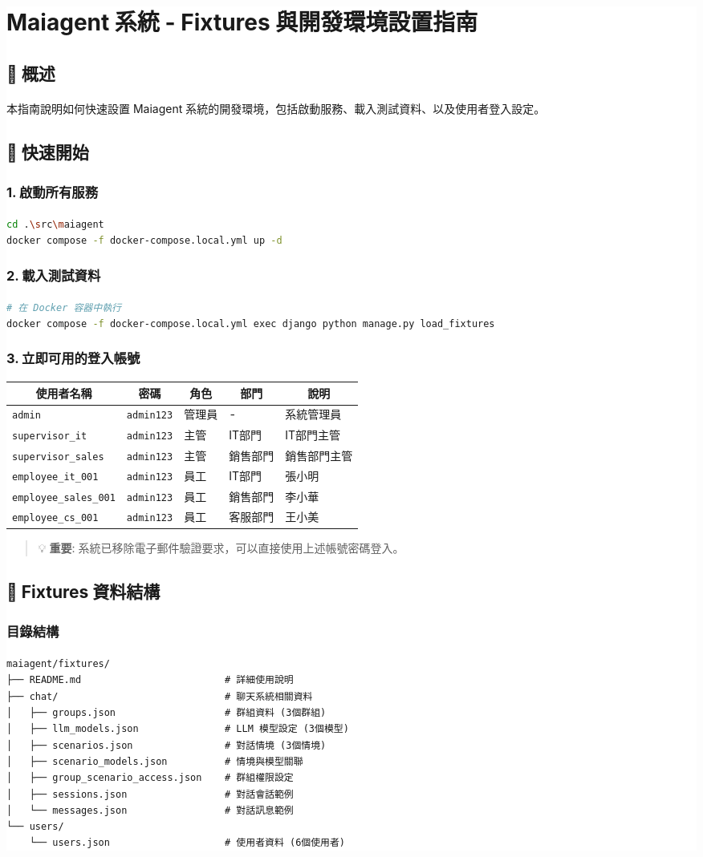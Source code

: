 # Maiagent 系統 - Fixtures 與開發環境設置指南

## 🎯 概述

本指南說明如何快速設置 Maiagent 系統的開發環境，包括啟動服務、載入測試資料、以及使用者登入設定。

## 🚀 快速開始

### 1. 啟動所有服務

```bash
cd .\src\maiagent
docker compose -f docker-compose.local.yml up -d
```

### 2. 載入測試資料

```bash
# 在 Docker 容器中執行
docker compose -f docker-compose.local.yml exec django python manage.py load_fixtures
```

### 3. 立即可用的登入帳號

| 使用者名稱 | 密碼 | 角色 | 部門 | 說明 |
|-----------|------|------|------|------|
| `admin` | `admin123` | 管理員 | - | 系統管理員 |
| `supervisor_it` | `admin123` | 主管 | IT部門 | IT部門主管 |
| `supervisor_sales` | `admin123` | 主管 | 銷售部門 | 銷售部門主管 |
| `employee_it_001` | `admin123` | 員工 | IT部門 | 張小明 |
| `employee_sales_001` | `admin123` | 員工 | 銷售部門 | 李小華 |
| `employee_cs_001` | `admin123` | 員工 | 客服部門 | 王小美 |

> 💡 **重要**: 系統已移除電子郵件驗證要求，可以直接使用上述帳號密碼登入。

## 📁 Fixtures 資料結構

### 目錄結構
```
maiagent/fixtures/
├── README.md                         # 詳細使用說明
├── chat/                             # 聊天系統相關資料
│   ├── groups.json                   # 群組資料 (3個群組)
│   ├── llm_models.json               # LLM 模型設定 (3個模型)
│   ├── scenarios.json                # 對話情境 (3個情境)
│   ├── scenario_models.json          # 情境與模型關聯
│   ├── group_scenario_access.json    # 群組權限設定
│   ├── sessions.json                 # 對話會話範例
│   └── messages.json                 # 對話訊息範例
└── users/
    └── users.json                    # 使用者資料 (6個使用者)
```
